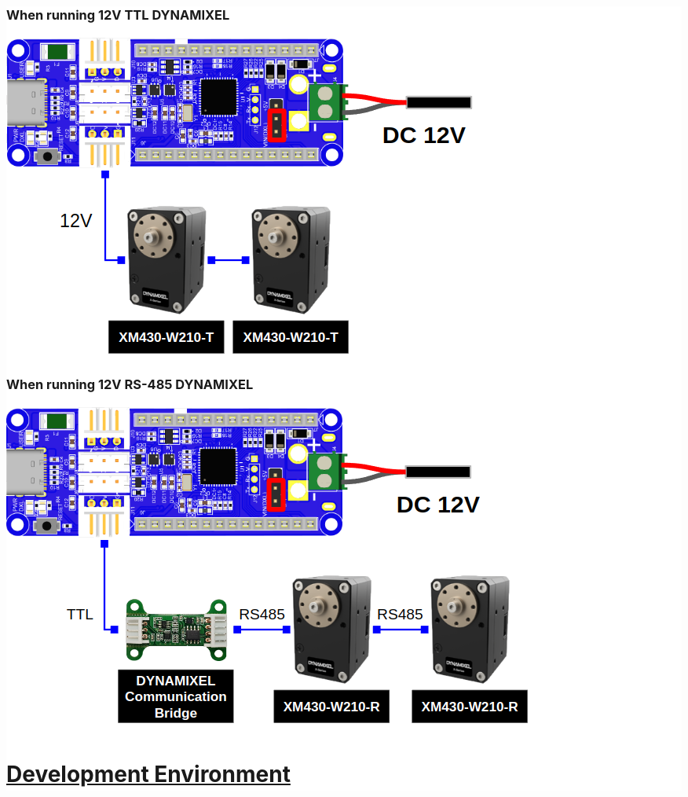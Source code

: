 ### When running 12V TTL DYNAMIXEL  
![](/assets/images/parts/controller/openrb-150/openrb-150_connection_example02.png)

### When running 12V RS-485 DYNAMIXEL  
![](/assets/images/parts/controller/openrb-150/openrb-150_connection_example03.png)

# [Development Environment](#development-environment)
